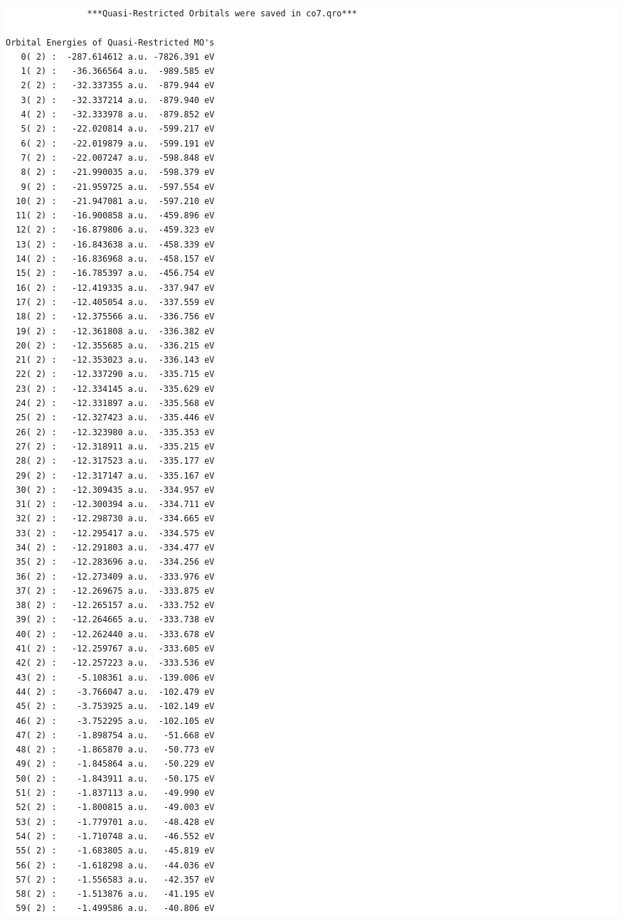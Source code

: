 

                    ***Quasi-Restricted Orbitals were saved in co7.qro***

    Orbital Energies of Quasi-Restricted MO's
       0( 2) :  -287.614612 a.u. -7826.391 eV
       1( 2) :   -36.366564 a.u.  -989.585 eV
       2( 2) :   -32.337355 a.u.  -879.944 eV
       3( 2) :   -32.337214 a.u.  -879.940 eV
       4( 2) :   -32.333978 a.u.  -879.852 eV
       5( 2) :   -22.020814 a.u.  -599.217 eV
       6( 2) :   -22.019879 a.u.  -599.191 eV
       7( 2) :   -22.007247 a.u.  -598.848 eV
       8( 2) :   -21.990035 a.u.  -598.379 eV
       9( 2) :   -21.959725 a.u.  -597.554 eV
      10( 2) :   -21.947081 a.u.  -597.210 eV
      11( 2) :   -16.900858 a.u.  -459.896 eV
      12( 2) :   -16.879806 a.u.  -459.323 eV
      13( 2) :   -16.843638 a.u.  -458.339 eV
      14( 2) :   -16.836968 a.u.  -458.157 eV
      15( 2) :   -16.785397 a.u.  -456.754 eV
      16( 2) :   -12.419335 a.u.  -337.947 eV
      17( 2) :   -12.405054 a.u.  -337.559 eV
      18( 2) :   -12.375566 a.u.  -336.756 eV
      19( 2) :   -12.361808 a.u.  -336.382 eV
      20( 2) :   -12.355685 a.u.  -336.215 eV
      21( 2) :   -12.353023 a.u.  -336.143 eV
      22( 2) :   -12.337290 a.u.  -335.715 eV
      23( 2) :   -12.334145 a.u.  -335.629 eV
      24( 2) :   -12.331897 a.u.  -335.568 eV
      25( 2) :   -12.327423 a.u.  -335.446 eV
      26( 2) :   -12.323980 a.u.  -335.353 eV
      27( 2) :   -12.318911 a.u.  -335.215 eV
      28( 2) :   -12.317523 a.u.  -335.177 eV
      29( 2) :   -12.317147 a.u.  -335.167 eV
      30( 2) :   -12.309435 a.u.  -334.957 eV
      31( 2) :   -12.300394 a.u.  -334.711 eV
      32( 2) :   -12.298730 a.u.  -334.665 eV
      33( 2) :   -12.295417 a.u.  -334.575 eV
      34( 2) :   -12.291803 a.u.  -334.477 eV
      35( 2) :   -12.283696 a.u.  -334.256 eV
      36( 2) :   -12.273409 a.u.  -333.976 eV
      37( 2) :   -12.269675 a.u.  -333.875 eV
      38( 2) :   -12.265157 a.u.  -333.752 eV
      39( 2) :   -12.264665 a.u.  -333.738 eV
      40( 2) :   -12.262440 a.u.  -333.678 eV
      41( 2) :   -12.259767 a.u.  -333.605 eV
      42( 2) :   -12.257223 a.u.  -333.536 eV
      43( 2) :    -5.108361 a.u.  -139.006 eV
      44( 2) :    -3.766047 a.u.  -102.479 eV
      45( 2) :    -3.753925 a.u.  -102.149 eV
      46( 2) :    -3.752295 a.u.  -102.105 eV
      47( 2) :    -1.898754 a.u.   -51.668 eV
      48( 2) :    -1.865870 a.u.   -50.773 eV
      49( 2) :    -1.845864 a.u.   -50.229 eV
      50( 2) :    -1.843911 a.u.   -50.175 eV
      51( 2) :    -1.837113 a.u.   -49.990 eV
      52( 2) :    -1.800815 a.u.   -49.003 eV
      53( 2) :    -1.779701 a.u.   -48.428 eV
      54( 2) :    -1.710748 a.u.   -46.552 eV
      55( 2) :    -1.683805 a.u.   -45.819 eV
      56( 2) :    -1.618298 a.u.   -44.036 eV
      57( 2) :    -1.556583 a.u.   -42.357 eV
      58( 2) :    -1.513876 a.u.   -41.195 eV
      59( 2) :    -1.499586 a.u.   -40.806 eV